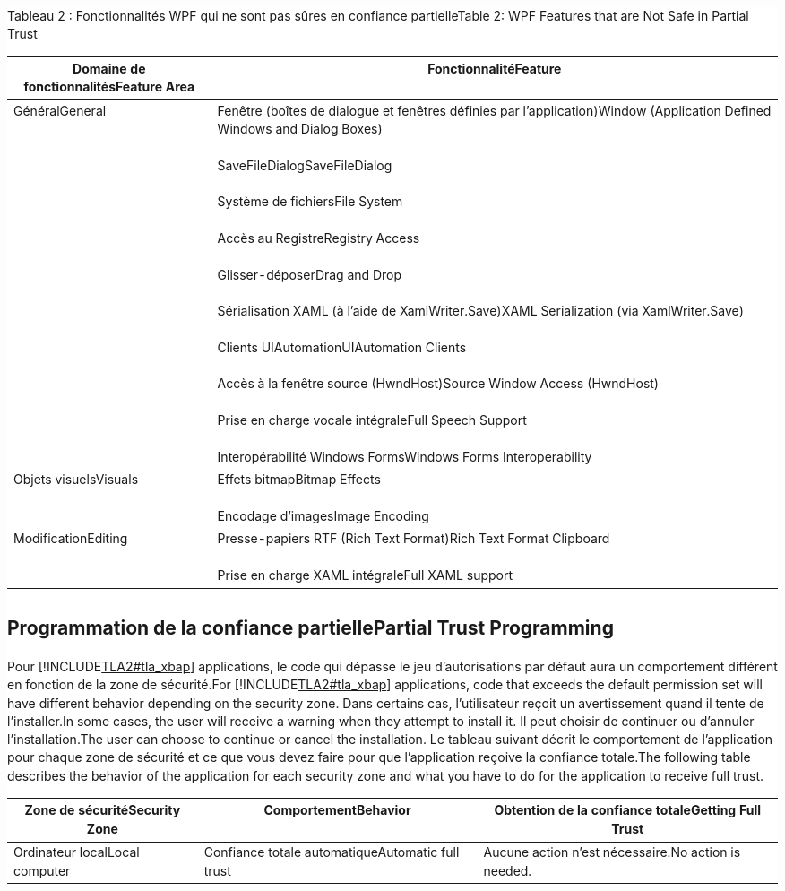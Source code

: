  <span data-ttu-id="6a768-172">Tableau 2 : Fonctionnalités WPF qui ne sont pas sûres en confiance partielle</span><span class="sxs-lookup"><span data-stu-id="6a768-172">Table 2: WPF Features that are Not Safe in Partial Trust</span></span>  
  
|<span data-ttu-id="6a768-173">Domaine de fonctionnalités</span><span class="sxs-lookup"><span data-stu-id="6a768-173">Feature Area</span></span>|<span data-ttu-id="6a768-174">Fonctionnalité</span><span class="sxs-lookup"><span data-stu-id="6a768-174">Feature</span></span>|  
|------------------|-------------|  
|<span data-ttu-id="6a768-175">Général</span><span class="sxs-lookup"><span data-stu-id="6a768-175">General</span></span>|<span data-ttu-id="6a768-176">Fenêtre (boîtes de dialogue et fenêtres définies par l’application)</span><span class="sxs-lookup"><span data-stu-id="6a768-176">Window (Application Defined Windows and Dialog Boxes)</span></span><br /><br /> <span data-ttu-id="6a768-177">SaveFileDialog</span><span class="sxs-lookup"><span data-stu-id="6a768-177">SaveFileDialog</span></span><br /><br /> <span data-ttu-id="6a768-178">Système de fichiers</span><span class="sxs-lookup"><span data-stu-id="6a768-178">File System</span></span><br /><br /> <span data-ttu-id="6a768-179">Accès au Registre</span><span class="sxs-lookup"><span data-stu-id="6a768-179">Registry Access</span></span><br /><br /> <span data-ttu-id="6a768-180">Glisser-déposer</span><span class="sxs-lookup"><span data-stu-id="6a768-180">Drag and Drop</span></span><br /><br /> <span data-ttu-id="6a768-181">Sérialisation XAML (à l’aide de XamlWriter.Save)</span><span class="sxs-lookup"><span data-stu-id="6a768-181">XAML Serialization (via XamlWriter.Save)</span></span><br /><br /> <span data-ttu-id="6a768-182">Clients UIAutomation</span><span class="sxs-lookup"><span data-stu-id="6a768-182">UIAutomation Clients</span></span><br /><br /> <span data-ttu-id="6a768-183">Accès à la fenêtre source (HwndHost)</span><span class="sxs-lookup"><span data-stu-id="6a768-183">Source Window Access (HwndHost)</span></span><br /><br /> <span data-ttu-id="6a768-184">Prise en charge vocale intégrale</span><span class="sxs-lookup"><span data-stu-id="6a768-184">Full Speech Support</span></span><br /><br /> <span data-ttu-id="6a768-185">Interopérabilité Windows Forms</span><span class="sxs-lookup"><span data-stu-id="6a768-185">Windows Forms Interoperability</span></span>|  
|<span data-ttu-id="6a768-186">Objets visuels</span><span class="sxs-lookup"><span data-stu-id="6a768-186">Visuals</span></span>|<span data-ttu-id="6a768-187">Effets bitmap</span><span class="sxs-lookup"><span data-stu-id="6a768-187">Bitmap Effects</span></span><br /><br /> <span data-ttu-id="6a768-188">Encodage d’images</span><span class="sxs-lookup"><span data-stu-id="6a768-188">Image Encoding</span></span>|  
|<span data-ttu-id="6a768-189">Modification</span><span class="sxs-lookup"><span data-stu-id="6a768-189">Editing</span></span>|<span data-ttu-id="6a768-190">Presse-papiers RTF (Rich Text Format)</span><span class="sxs-lookup"><span data-stu-id="6a768-190">Rich Text Format Clipboard</span></span><br /><br /> <span data-ttu-id="6a768-191">Prise en charge XAML intégrale</span><span class="sxs-lookup"><span data-stu-id="6a768-191">Full XAML support</span></span>|  
  
<a name="Partial_Trust_Programming"></a>   
## <a name="partial-trust-programming"></a><span data-ttu-id="6a768-192">Programmation de la confiance partielle</span><span class="sxs-lookup"><span data-stu-id="6a768-192">Partial Trust Programming</span></span>  
 <span data-ttu-id="6a768-193">Pour [!INCLUDE[TLA2#tla_xbap](../../../includes/tla2sharptla-xbap-md.md)] applications, le code qui dépasse le jeu d’autorisations par défaut aura un comportement différent en fonction de la zone de sécurité.</span><span class="sxs-lookup"><span data-stu-id="6a768-193">For [!INCLUDE[TLA2#tla_xbap](../../../includes/tla2sharptla-xbap-md.md)] applications, code that exceeds the default permission set will have different behavior depending on the security zone.</span></span> <span data-ttu-id="6a768-194">Dans certains cas, l’utilisateur reçoit un avertissement quand il tente de l’installer.</span><span class="sxs-lookup"><span data-stu-id="6a768-194">In some cases, the user will receive a warning when they attempt to install it.</span></span> <span data-ttu-id="6a768-195">Il peut choisir de continuer ou d’annuler l’installation.</span><span class="sxs-lookup"><span data-stu-id="6a768-195">The user can choose to continue or cancel the installation.</span></span> <span data-ttu-id="6a768-196">Le tableau suivant décrit le comportement de l’application pour chaque zone de sécurité et ce que vous devez faire pour que l’application reçoive la confiance totale.</span><span class="sxs-lookup"><span data-stu-id="6a768-196">The following table describes the behavior of the application for each security zone and what you have to do for the application to receive full trust.</span></span>  
  
|<span data-ttu-id="6a768-197">Zone de sécurité</span><span class="sxs-lookup"><span data-stu-id="6a768-197">Security Zone</span></span>|<span data-ttu-id="6a768-198">Comportement</span><span class="sxs-lookup"><span data-stu-id="6a768-198">Behavior</span></span>|<span data-ttu-id="6a768-199">Obtention de la confiance totale</span><span class="sxs-lookup"><span data-stu-id="6a768-199">Getting Full Trust</span></span>|  
|-------------------|--------------|------------------------|  
|<span data-ttu-id="6a768-200">Ordinateur local</span><span class="sxs-lookup"><span data-stu-id="6a768-200">Local computer</span></span>|<span data-ttu-id="6a768-201">Confiance totale automatique</span><span class="sxs-lookup"><span data-stu-id="6a768-201">Automatic full trust</span></span>|<span data-ttu-id="6a768-202">Aucune action n’est nécessaire.</span><span class="sxs-lookup"><span data-stu-id="6a768-202">No action is needed.</span></span>|  